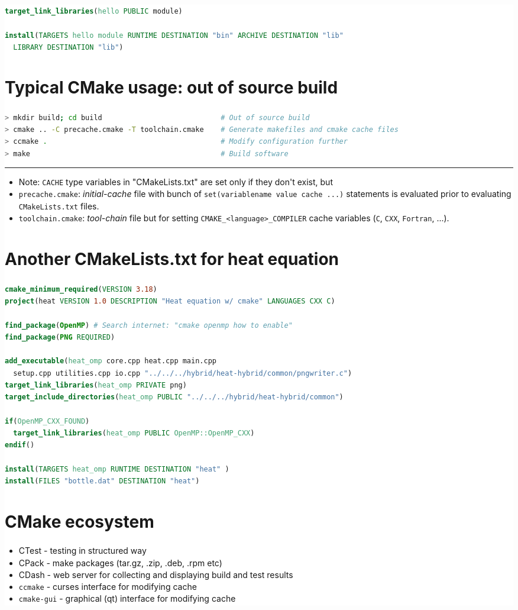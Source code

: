 ```cmake
target_link_libraries(hello PUBLIC module)

install(TARGETS hello module RUNTIME DESTINATION "bin" ARCHIVE DESTINATION "lib"
  LIBRARY DESTINATION "lib")
```

# Typical CMake usage: out of source build

```bash
> mkdir build; cd build                            # Out of source build
> cmake .. -C precache.cmake -T toolchain.cmake    # Generate makefiles and cmake cache files
> ccmake .                                         # Modify configuration further
> make                                             # Build software
```
<hr>

* Note: `CACHE` type variables in "CMakeLists.txt" are set only if they don't exist, but
* `precache.cmake`: *initial-cache* file with bunch of `set(variablename value
  cache ...)` statements is evaluated prior to evaluating `CMakeLists.txt`
  files.
* `toolchain.cmake`: *tool-chain* file but for setting `CMAKE_<language>_COMPILER` cache variables (`C`, `CXX`, `Fortran`, ...).

# Another CMakeLists.txt for heat equation

```cmake
cmake_minimum_required(VERSION 3.18)
project(heat VERSION 1.0 DESCRIPTION "Heat equation w/ cmake" LANGUAGES CXX C)

find_package(OpenMP) # Search internet: "cmake openmp how to enable"
find_package(PNG REQUIRED)

add_executable(heat_omp core.cpp heat.cpp main.cpp 
  setup.cpp utilities.cpp io.cpp "../../../hybrid/heat-hybrid/common/pngwriter.c")
target_link_libraries(heat_omp PRIVATE png)
target_include_directories(heat_omp PUBLIC "../../../hybrid/heat-hybrid/common")

if(OpenMP_CXX_FOUND)
  target_link_libraries(heat_omp PUBLIC OpenMP::OpenMP_CXX)
endif()

install(TARGETS heat_omp RUNTIME DESTINATION "heat" )
install(FILES "bottle.dat" DESTINATION "heat")
```

# CMake ecosystem

* CTest - testing in structured way
* CPack - make packages (tar.gz, .zip, .deb, .rpm etc)
* CDash - web server for collecting and displaying build and test results 
* `ccmake` - curses interface for modifying cache
* `cmake-gui` - graphical (qt) interface for modifying cache
